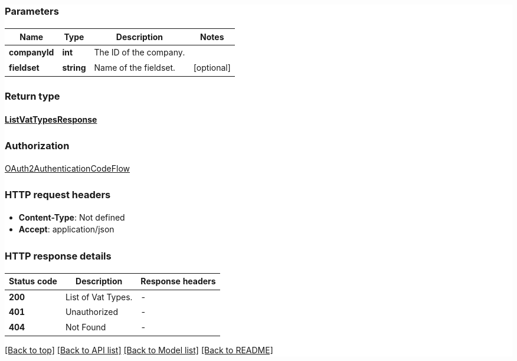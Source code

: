 ### Parameters

| Name | Type | Description | Notes |
|------|------|-------------|-------|
| **companyId** | **int** | The ID of the company. |  |
| **fieldset** | **string** | Name of the fieldset. | [optional]  |

### Return type

[**ListVatTypesResponse**](ListVatTypesResponse.md)

### Authorization

[OAuth2AuthenticationCodeFlow](../README.md#OAuth2AuthenticationCodeFlow)

### HTTP request headers

 - **Content-Type**: Not defined
 - **Accept**: application/json


### HTTP response details
| Status code | Description | Response headers |
|-------------|-------------|------------------|
| **200** | List of Vat Types. |  -  |
| **401** | Unauthorized |  -  |
| **404** | Not Found |  -  |

[[Back to top]](#) [[Back to API list]](../../README.md#documentation-for-api-endpoints) [[Back to Model list]](../../README.md#documentation-for-models) [[Back to README]](../../README.md)

